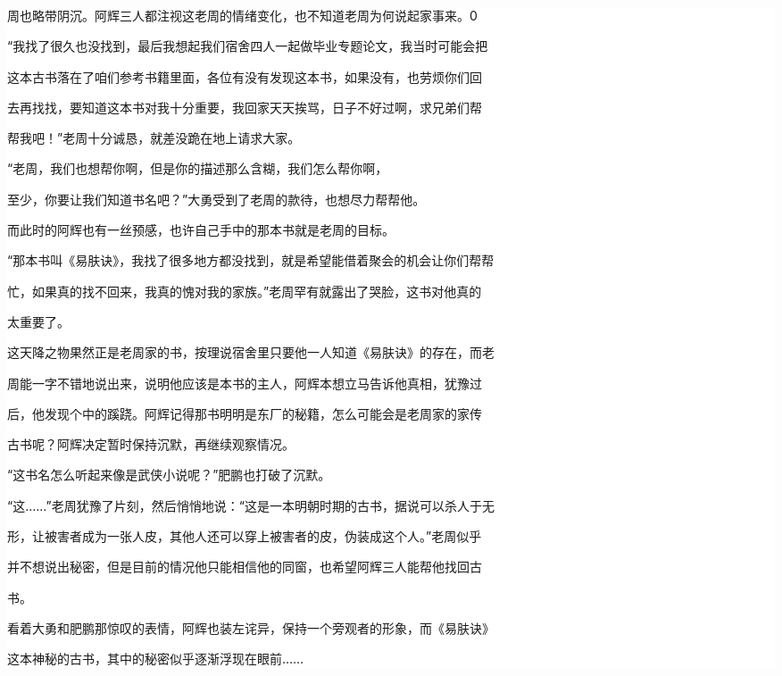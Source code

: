 周也略带阴沉。阿辉三人都注视这老周的情绪变化，也不知道老周为何说起家事来。0



“我找了很久也没找到，最后我想起我们宿舍四人一起做毕业专题论文，我当时可能会把

这本古书落在了咱们参考书籍里面，各位有没有发现这本书，如果没有，也劳烦你们回

去再找找，要知道这本书对我十分重要，我回家天天挨骂，日子不好过啊，求兄弟们帮

帮我吧！”老周十分诚恳，就差没跪在地上请求大家。

“老周，我们也想帮你啊，但是你的描述那么含糊，我们怎么帮你啊，

至少，你要让我们知道书名吧？”大勇受到了老周的款待，也想尽力帮帮他。

而此时的阿辉也有一丝预感，也许自己手中的那本书就是老周的目标。



“那本书叫《易肤诀》，我找了很多地方都没找到，就是希望能借着聚会的机会让你们帮帮

忙，如果真的找不回来，我真的愧对我的家族。”老周罕有就露出了哭脸，这书对他真的

太重要了。

这天降之物果然正是老周家的书，按理说宿舍里只要他一人知道《易肤诀》的存在，而老

周能一字不错地说出来，说明他应该是本书的主人，阿辉本想立马告诉他真相，犹豫过

后，他发现个中的蹊跷。阿辉记得那书明明是东厂的秘籍，怎么可能会是老周家的家传

古书呢？阿辉决定暂时保持沉默，再继续观察情况。



“这书名怎么听起来像是武侠小说呢？”肥鹏也打破了沉默。



“这……”老周犹豫了片刻，然后悄悄地说：“这是一本明朝时期的古书，据说可以杀人于无

形，让被害者成为一张人皮，其他人还可以穿上被害者的皮，伪装成这个人。”老周似乎

并不想说出秘密，但是目前的情况他只能相信他的同窗，也希望阿辉三人能帮他找回古

书。



看着大勇和肥鹏那惊叹的表情，阿辉也装左诧异，保持一个旁观者的形象，而《易肤诀》

这本神秘的古书，其中的秘密似乎逐渐浮现在眼前……


